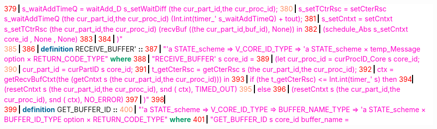 <span style="background:#ffffffff; border-right:solid 2px black; margin-right:5px; "><font color="#ff000000"> 379 </font></span><font color="#ff00cc">               s_waitAddTimeQ = waitAdd_D s_setWaitDiff  (the cur_part_id,the cur_proc_id);</font>
<span style="background:#ffffffff; border-right:solid 2px black; margin-right:5px; "><font color="#ff990066"> 380 </font></span><font color="#ff00cc">               s_setTCtrRsc = setCterRsc s_waitAddTimeQ (the cur_part_id,the cur_proc_id) (Int.int(timer_' s_waitAddTimeQ) +  tout);</font>
<span style="background:#ffffffff; border-right:solid 2px black; margin-right:5px; "><font color="#ff000000"> 381 </font></span><font color="#ff00cc">               s_setCntxt = setCntxt s_setTCtrRsc (the cur_part_id,the cur_proc_id) (recvBuf ((the cur_part_id,buf_id), None)) in</font>
<span style="background:#ffffffff; border-right:solid 2px black; margin-right:5px; "><font color="#ff000000"> 382 </font></span><font color="#ff00cc">           (schedule_Abs s_setCntxt core_id , None , None)       </font>
<span style="background:#ffffffff; border-right:solid 2px black; margin-right:5px; "><font color="#ff000000"> 383 </font></span><font color="#ff00cc">          </font>
<span style="background:#ffffffff; border-right:solid 2px black; margin-right:5px; "><font color="#ff000000"> 384 </font></span><font color="#ff00cc">  )&quot;</font>             
<span style="background:#ffffffff; border-right:solid 2px black; margin-right:5px; "><font color="#ff990066"> 385 </font></span>
<span style="background:#ffffffff; border-right:solid 2px black; margin-right:5px; "><font color="#ff000000"> 386 </font></span><font color="#006699"><strong>definition</strong></font> RECEIVE_BUFFER' <font color="#000000"><strong>::</strong></font>
<span style="background:#ffffffff; border-right:solid 2px black; margin-right:5px; "><font color="#ff000000"> 387 </font></span>  <font color="#ff00cc">&quot;'a STATE_scheme &rArr; V_CORE_ID_TYPE  &rArr; 'a STATE_scheme &times; temp_Message option &times; RETURN_CODE_TYPE&quot;</font> <font color="#009966"><strong>where</strong></font>
<span style="background:#ffffffff; border-right:solid 2px black; margin-right:5px; "><font color="#ff000000"> 388 </font></span>  <font color="#ff00cc">&quot;RECEIVE_BUFFER' s core_id  =</font>
<span style="background:#ffffffff; border-right:solid 2px black; margin-right:5px; "><font color="#ff000000"> 389 </font></span><font color="#ff00cc">  (let cur_proc_id = curProcID_Core s core_id;</font>
<span style="background:#ffffffff; border-right:solid 2px black; margin-right:5px; "><font color="#ff990066"> 390 </font></span><font color="#ff00cc">       cur_part_id = curPartID s core_id;</font>
<span style="background:#ffffffff; border-right:solid 2px black; margin-right:5px; "><font color="#ff000000"> 391 </font></span><font color="#ff00cc">       t_getCterRsc = getCterRsc s (the cur_part_id,the cur_proc_id);</font>
<span style="background:#ffffffff; border-right:solid 2px black; margin-right:5px; "><font color="#ff000000"> 392 </font></span><font color="#ff00cc">       ctx = getRecvBufCtxt(the (getCntxt s (the cur_part_id,the cur_proc_id))) in</font>
<span style="background:#ffffffff; border-right:solid 2px black; margin-right:5px; "><font color="#ff000000"> 393 </font></span><font color="#ff00cc">    if (the t_getCterRsc) &lt;= Int.int(timer_' s) then</font>
<span style="background:#ffffffff; border-right:solid 2px black; margin-right:5px; "><font color="#ff000000"> 394 </font></span><font color="#ff00cc">      (resetCntxt s (the cur_part_id,the cur_proc_id), snd ( ctx), TIMED_OUT)</font>
<span style="background:#ffffffff; border-right:solid 2px black; margin-right:5px; "><font color="#ff990066"> 395 </font></span><font color="#ff00cc">    else </font>
<span style="background:#ffffffff; border-right:solid 2px black; margin-right:5px; "><font color="#ff000000"> 396 </font></span><font color="#ff00cc">      (resetCntxt s (the cur_part_id,the cur_proc_id), snd ( ctx), NO_ERROR)</font>
<span style="background:#ffffffff; border-right:solid 2px black; margin-right:5px; "><font color="#ff000000"> 397 </font></span><font color="#ff00cc">   )&quot;</font>
<span style="background:#ffffffff; border-right:solid 2px black; margin-right:5px; "><font color="#ff000000"> 398 </font></span>                                      
<span style="background:#ffffffff; border-right:solid 2px black; margin-right:5px; "><font color="#ff000000"> 399 </font></span><font color="#006699"><strong>definition</strong></font> GET_BUFFER_ID <font color="#000000"><strong>::</strong></font>
<span style="background:#ffffffff; border-right:solid 2px black; margin-right:5px; "><font color="#ff990066"> 400 </font></span>  <font color="#ff00cc">&quot;'a STATE_scheme &rArr; V_CORE_ID_TYPE &rArr; BUFFER_NAME_TYPE  &rArr; 'a STATE_scheme &times; BUFFER_ID_TYPE option &times; RETURN_CODE_TYPE&quot;</font> <font color="#009966"><strong>where</strong></font>
<span style="background:#ffffffff; border-right:solid 2px black; margin-right:5px; "><font color="#ff000000"> 401 </font></span>  <font color="#ff00cc">&quot;GET_BUFFER_ID s core_id buffer_name =</font>